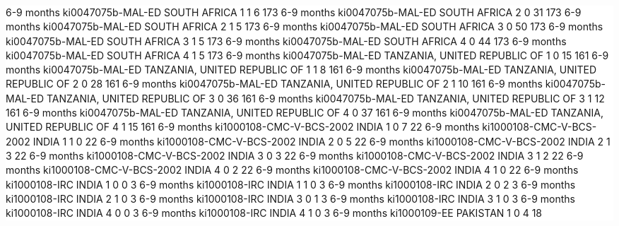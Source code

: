 6-9 months     ki0047075b-MAL-ED          SOUTH AFRICA                   1                           1        6    173
6-9 months     ki0047075b-MAL-ED          SOUTH AFRICA                   2                           0       31    173
6-9 months     ki0047075b-MAL-ED          SOUTH AFRICA                   2                           1        5    173
6-9 months     ki0047075b-MAL-ED          SOUTH AFRICA                   3                           0       50    173
6-9 months     ki0047075b-MAL-ED          SOUTH AFRICA                   3                           1        5    173
6-9 months     ki0047075b-MAL-ED          SOUTH AFRICA                   4                           0       44    173
6-9 months     ki0047075b-MAL-ED          SOUTH AFRICA                   4                           1        5    173
6-9 months     ki0047075b-MAL-ED          TANZANIA, UNITED REPUBLIC OF   1                           0       15    161
6-9 months     ki0047075b-MAL-ED          TANZANIA, UNITED REPUBLIC OF   1                           1        8    161
6-9 months     ki0047075b-MAL-ED          TANZANIA, UNITED REPUBLIC OF   2                           0       28    161
6-9 months     ki0047075b-MAL-ED          TANZANIA, UNITED REPUBLIC OF   2                           1       10    161
6-9 months     ki0047075b-MAL-ED          TANZANIA, UNITED REPUBLIC OF   3                           0       36    161
6-9 months     ki0047075b-MAL-ED          TANZANIA, UNITED REPUBLIC OF   3                           1       12    161
6-9 months     ki0047075b-MAL-ED          TANZANIA, UNITED REPUBLIC OF   4                           0       37    161
6-9 months     ki0047075b-MAL-ED          TANZANIA, UNITED REPUBLIC OF   4                           1       15    161
6-9 months     ki1000108-CMC-V-BCS-2002   INDIA                          1                           0        7     22
6-9 months     ki1000108-CMC-V-BCS-2002   INDIA                          1                           1        0     22
6-9 months     ki1000108-CMC-V-BCS-2002   INDIA                          2                           0        5     22
6-9 months     ki1000108-CMC-V-BCS-2002   INDIA                          2                           1        3     22
6-9 months     ki1000108-CMC-V-BCS-2002   INDIA                          3                           0        3     22
6-9 months     ki1000108-CMC-V-BCS-2002   INDIA                          3                           1        2     22
6-9 months     ki1000108-CMC-V-BCS-2002   INDIA                          4                           0        2     22
6-9 months     ki1000108-CMC-V-BCS-2002   INDIA                          4                           1        0     22
6-9 months     ki1000108-IRC              INDIA                          1                           0        0      3
6-9 months     ki1000108-IRC              INDIA                          1                           1        0      3
6-9 months     ki1000108-IRC              INDIA                          2                           0        2      3
6-9 months     ki1000108-IRC              INDIA                          2                           1        0      3
6-9 months     ki1000108-IRC              INDIA                          3                           0        1      3
6-9 months     ki1000108-IRC              INDIA                          3                           1        0      3
6-9 months     ki1000108-IRC              INDIA                          4                           0        0      3
6-9 months     ki1000108-IRC              INDIA                          4                           1        0      3
6-9 months     ki1000109-EE               PAKISTAN                       1                           0        4     18